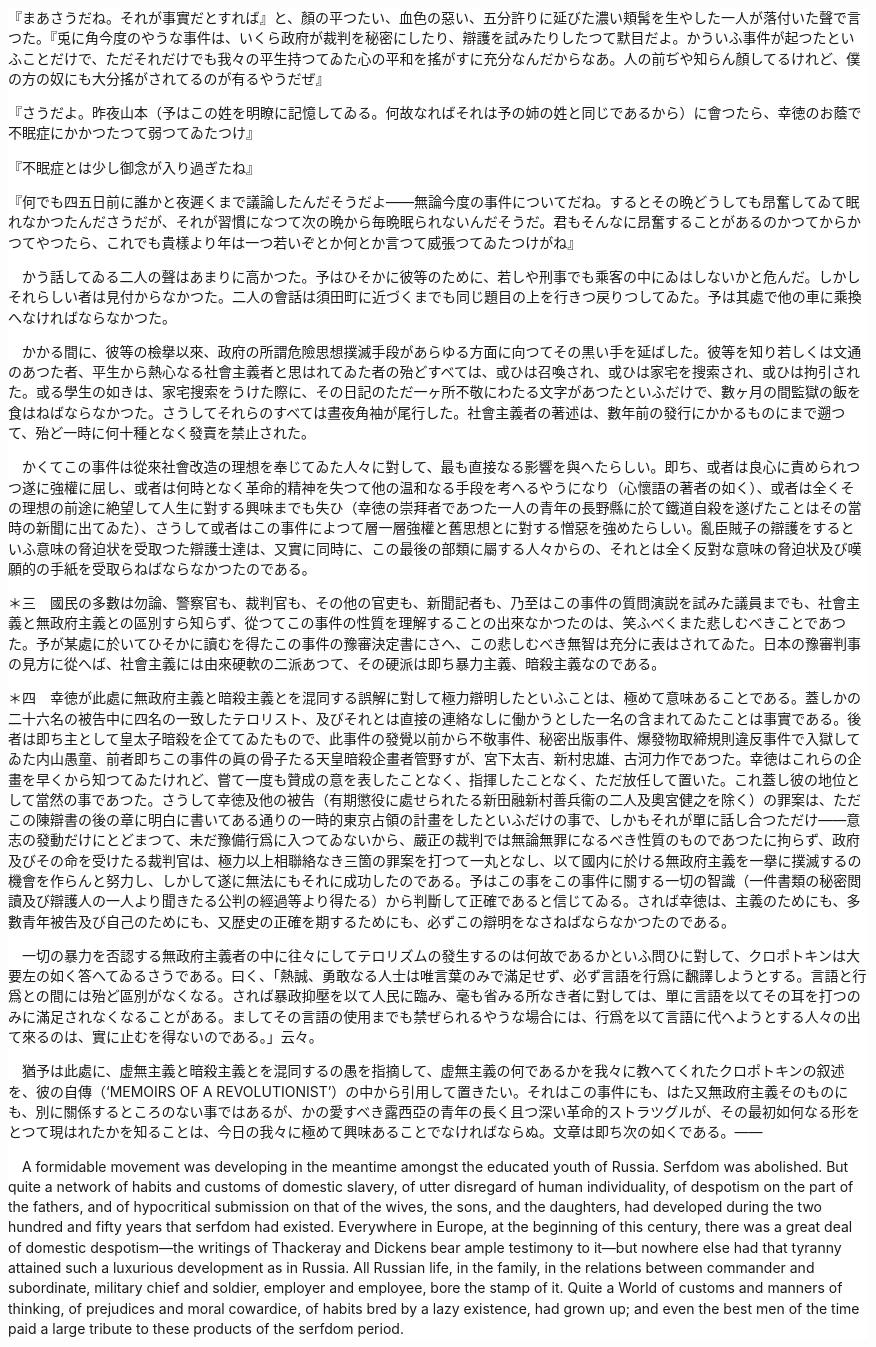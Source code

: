 『まあさうだね。それが事實だとすれば』と、顏の平つたい、血色の惡い、五分許りに延びた濃い頬髯を生やした一人が落付いた聲で言つた。『兎に角今度のやうな事件は、いくら政府が裁判を秘密にしたり、辯護を試みたりしたつて默目だよ。かういふ事件が起つたといふことだけで、ただそれだけでも我々の平生持つてゐた心の平和を搖がすに充分なんだからなあ。人の前ぢや知らん顏してるけれど、僕の方の奴にも大分搖がされてるのが有るやうだぜ』

『さうだよ。昨夜山本（予はこの姓を明瞭に記憶してゐる。何故なればそれは予の姉の姓と同じであるから）に會つたら、幸徳のお蔭で不眠症にかかつたつて弱つてゐたつけ』

『不眠症とは少し御念が入り過ぎたね』

『何でも四五日前に誰かと夜遲くまで議論したんだそうだよ――無論今度の事件についてだね。するとその晩どうしても昂奮してゐて眠れなかつたんださうだが、それが習慣になつて次の晩から毎晩眠られないんだそうだ。君もそんなに昂奮することがあるのかつてからかつてやつたら、これでも貴樣より年は一つ若いぞとか何とか言つて威張つてゐたつけがね』

　かう話してゐる二人の聲はあまりに高かつた。予はひそかに彼等のために、若しや刑事でも乘客の中にゐはしないかと危んだ。しかしそれらしい者は見付からなかつた。二人の會話は須田町に近づくまでも同じ題目の上を行きつ戻りつしてゐた。予は其處で他の車に乘換へなければならなかつた。

　かかる間に、彼等の檢擧以來、政府の所謂危險思想撲滅手段があらゆる方面に向つてその黒い手を延ばした。彼等を知り若しくは文通のあつた者、平生から熱心なる社會主義者と思はれてゐた者の殆どすべては、或ひは召喚され、或ひは家宅を搜索され、或ひは拘引された。或る學生の如きは、家宅搜索をうけた際に、その日記のただ一ヶ所不敬にわたる文字があつたといふだけで、數ヶ月の間監獄の飯を食はねばならなかつた。さうしてそれらのすべては晝夜角袖が尾行した。社會主義者の著述は、數年前の發行にかかるものにまで遡つて、殆ど一時に何十種となく發賣を禁止された。

　かくてこの事件は從來社會改造の理想を奉じてゐた人々に對して、最も直接なる影響を與へたらしい。即ち、或者は良心に責められつつ遂に強權に屈し、或者は何時となく革命的精神を失つて他の温和なる手段を考へるやうになり（心懷語の著者の如く）、或者は全くその理想の前途に絶望して人生に對する興味までも失ひ（幸徳の崇拜者であつた一人の青年の長野縣に於て鐵道自殺を遂げたことはその當時の新聞に出てゐた）、さうして或者はこの事件によつて層一層強權と舊思想とに對する憎惡を強めたらしい。亂臣賊子の辯護をするといふ意味の脅迫状を受取つた辯護士達は、又實に同時に、この最後の部類に屬する人々からの、それとは全く反對な意味の脅迫状及び嘆願的の手紙を受取らねばならなかつたのである。

＊三　國民の多數は勿論、警察官も、裁判官も、その他の官吏も、新聞記者も、乃至はこの事件の質問演説を試みた議員までも、社會主義と無政府主義との區別すら知らず、從つてこの事件の性質を理解することの出來なかつたのは、笑ふべくまた悲しむべきことであつた。予が某處に於いてひそかに讀むを得たこの事件の豫審決定書にさへ、この悲しむべき無智は充分に表はされてゐた。日本の豫審判事の見方に從へば、社會主義には由來硬軟の二派あつて、その硬派は即ち暴力主義、暗殺主義なのである。

＊四　幸徳が此處に無政府主義と暗殺主義とを混同する誤解に對して極力辯明したといふことは、極めて意味あることである。蓋しかの二十六名の被告中に四名の一致したテロリスト、及びそれとは直接の連絡なしに働かうとした一名の含まれてゐたことは事實である。後者は即ち主として皇太子暗殺を企ててゐたもので、此事件の發覺以前から不敬事件、秘密出版事件、爆發物取締規則違反事件で入獄してゐた内山愚童、前者即ちこの事件の眞の骨子たる天皇暗殺企畫者管野すが、宮下太吉、新村忠雄、古河力作であつた。幸徳はこれらの企畫を早くから知つてゐたけれど、嘗て一度も贊成の意を表したことなく、指揮したことなく、ただ放任して置いた。これ蓋し彼の地位として當然の事であつた。さうして幸徳及他の被告（有期懲役に處せられたる新田融新村善兵衞の二人及奧宮健之を除く）の罪案は、ただこの陳辯書の後の章に明白に書いてある通りの一時的東京占領の計畫をしたといふだけの事で、しかもそれが單に話し合つただけ――意志の發動だけにとどまつて、未だ豫備行爲に入つてゐないから、嚴正の裁判では無論無罪になるべき性質のものであつたに拘らず、政府及びその命を受けたる裁判官は、極力以上相聯絡なき三箇の罪案を打つて一丸となし、以て國内に於ける無政府主義を一擧に撲滅するの機會を作らんと努力し、しかして遂に無法にもそれに成功したのである。予はこの事をこの事件に關する一切の智識（一件書類の秘密閲讀及び辯護人の一人より聞きたる公判の經過等より得たる）から判斷して正確であると信じてゐる。されば幸徳は、主義のためにも、多數青年被告及び自己のためにも、又歴史の正確を期するためにも、必ずこの辯明をなさねばならなかつたのである。

　一切の暴力を否認する無政府主義者の中に往々にしてテロリズムの發生するのは何故であるかといふ問ひに對して、クロポトキンは大要左の如く答へてゐるさうである。曰く、「熱誠、勇敢なる人士は唯言葉のみで滿足せず、必ず言語を行爲に飜譯しようとする。言語と行爲との間には殆ど區別がなくなる。されば暴政抑壓を以て人民に臨み、毫も省みる所なき者に對しては、單に言語を以てその耳を打つのみに滿足されなくなることがある。ましてその言語の使用までも禁ぜられるやうな場合には、行爲を以て言語に代へようとする人々の出て來るのは、實に止むを得ないのである。」云々。

　猶予は此處に、虚無主義と暗殺主義とを混同するの愚を指摘して、虚無主義の何であるかを我々に教へてくれたクロポトキンの叙述を、彼の自傳（‘MEMOIRS OF A REVOLUTIONIST’）の中から引用して置きたい。それはこの事件にも、はた又無政府主義そのものにも、別に關係するところのない事ではあるが、かの愛すべき露西亞の青年の長く且つ深い革命的ストラツグルが、その最初如何なる形をとつて現はれたかを知ることは、今日の我々に極めて興味あることでなければならぬ。文章は即ち次の如くである。――



　A formidable movement was developing in the meantime amongst the educated youth of Russia. Serfdom was abolished. But quite a network of habits and customs of domestic slavery, of utter disregard of human individuality, of despotism on the part of the fathers, and of hypocritical submission on that of the wives, the sons, and the daughters, had developed during the two hundred and fifty years that serfdom had existed. Everywhere in Europe, at the beginning of this century, there was a great deal of domestic despotism―the writings of Thackeray and Dickens bear ample testimony to it―but nowhere else had that tyranny attained such a luxurious development as in Russia. All Russian life, in the family, in the relations between commander and subordinate, military chief and soldier, employer and employee, bore the stamp of it. Quite a World of customs and manners of thinking, of prejudices and moral cowardice, of habits bred by a lazy existence, had grown up; and even the best men of the time paid a large tribute to these products of the serfdom period.
